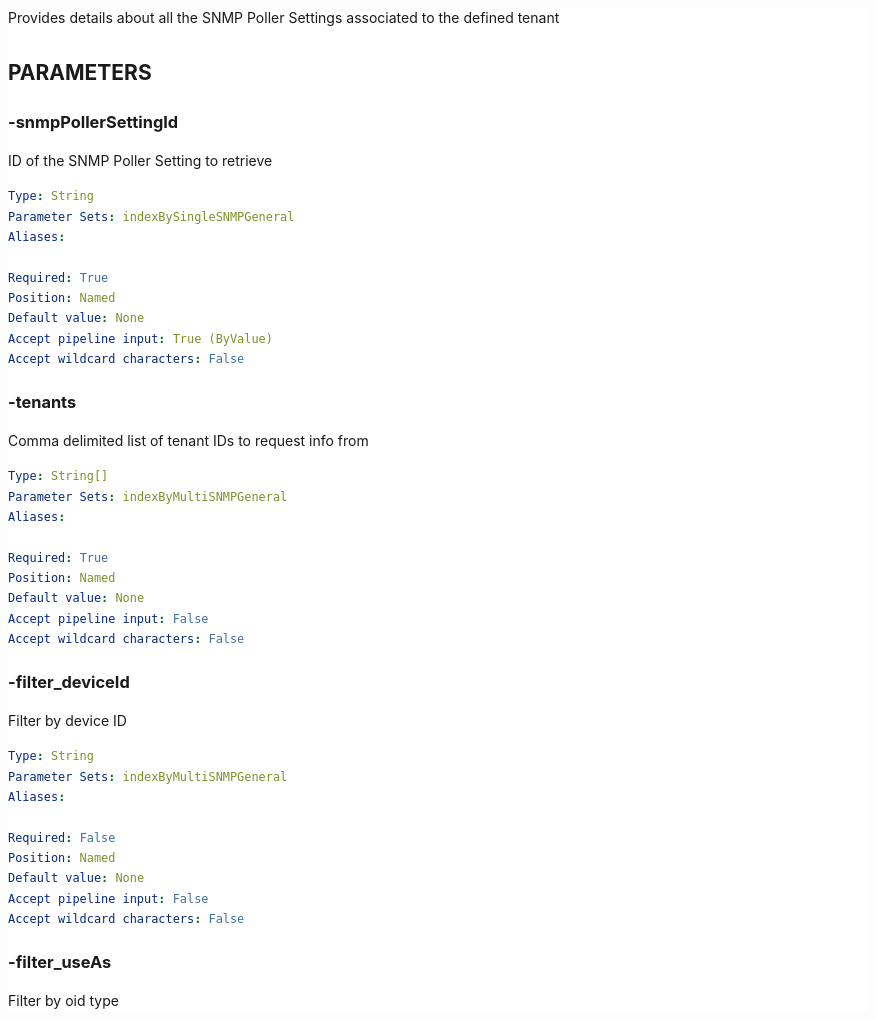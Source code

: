 Provides details about all the SNMP Poller Settings
associated to the defined tenant

## PARAMETERS

### -snmpPollerSettingId
ID of the SNMP Poller Setting to retrieve

```yaml
Type: String
Parameter Sets: indexBySingleSNMPGeneral
Aliases:

Required: True
Position: Named
Default value: None
Accept pipeline input: True (ByValue)
Accept wildcard characters: False
```

### -tenants
Comma delimited list of tenant IDs to request info from

```yaml
Type: String[]
Parameter Sets: indexByMultiSNMPGeneral
Aliases:

Required: True
Position: Named
Default value: None
Accept pipeline input: False
Accept wildcard characters: False
```

### -filter_deviceId
Filter by device ID

```yaml
Type: String
Parameter Sets: indexByMultiSNMPGeneral
Aliases:

Required: False
Position: Named
Default value: None
Accept pipeline input: False
Accept wildcard characters: False
```

### -filter_useAs
Filter by oid type
